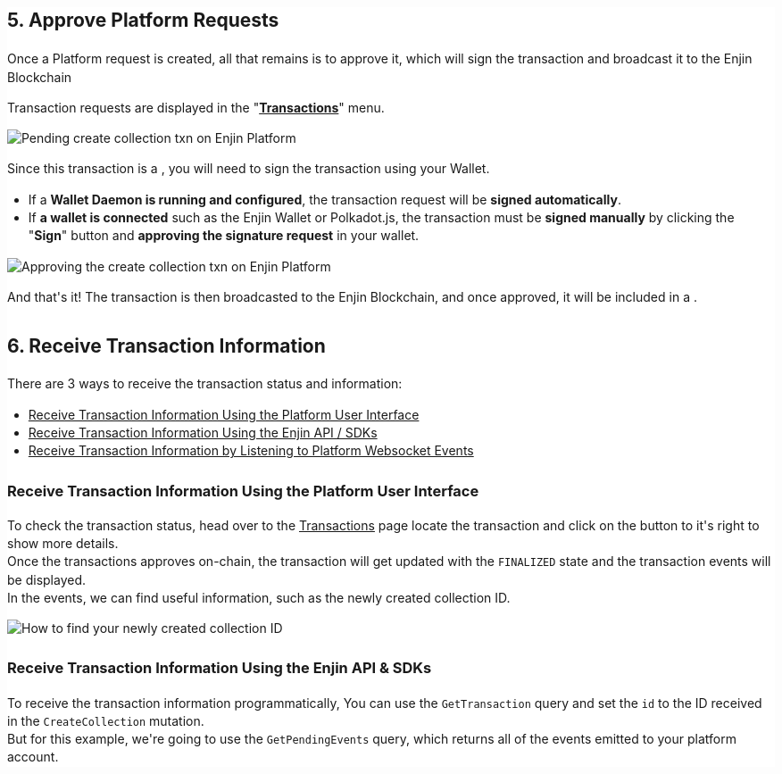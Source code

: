 ## 5. Approve Platform Requests

Once a Platform request is created, all that remains is to approve it, which will sign the transaction and broadcast it to the Enjin Blockchain

Transaction requests are displayed in the "**[Transactions](https://platform.canary.enjin.io/transactions)**" menu.

![Pending create collection txn on Enjin Platform](/img/getting-started/pending-create-collection-txn.png)


Since this transaction is a <GlossaryTerm id="mutation" />, you will need to sign the transaction using your Wallet.

- If a **Wallet Daemon is running and configured**, the transaction request will be **signed automatically**.
- If **a wallet is connected** such as the Enjin Wallet or Polkadot.js, the transaction must be **signed manually** by clicking the "**Sign**" button and **approving the signature request** in your wallet.  

![Approving the create collection txn on Enjin Platform](/img/getting-started/approving-create-collection-txn.gif)

And that's it! The transaction is then broadcasted to the Enjin Blockchain, and once approved, it will be included in a <GlossaryTerm id="block" />.

## 6. Receive Transaction Information

There are 3 ways to receive the transaction status and information:

- [Receive Transaction Information Using the Platform User Interface](#receive-transaction-information-using-the-platform-user-interface)
- [Receive Transaction Information Using the Enjin API / SDKs](#receive-transaction-information-using-the-enjin-api--sdks)
- [Receive Transaction Information by Listening to Platform Websocket Events](#receive-transaction-information-by-listening-to-platform-websocket-events)

### Receive Transaction Information Using the Platform User Interface

To check the transaction status, head over to the [Transactions](https://platform.canary.enjin.io/transactions) page locate the transaction and click on the button to it's right to show more details.  
Once the transactions approves on-chain, the transaction will get updated with the `FINALIZED` state and the transaction events will be displayed.  
In the events, we can find useful information, such as the newly created collection ID.

![How to find your newly created collection ID](/img/getting-started/find-newly-created-collection-id.gif)

### Receive Transaction Information Using the Enjin API & SDKs

To receive the transaction information programmatically, You can use the `GetTransaction` query and set the `id` to the ID received in the `CreateCollection` mutation.  
But for this example, we're going to use the `GetPendingEvents` query, which returns all of the events emitted to your platform account.
